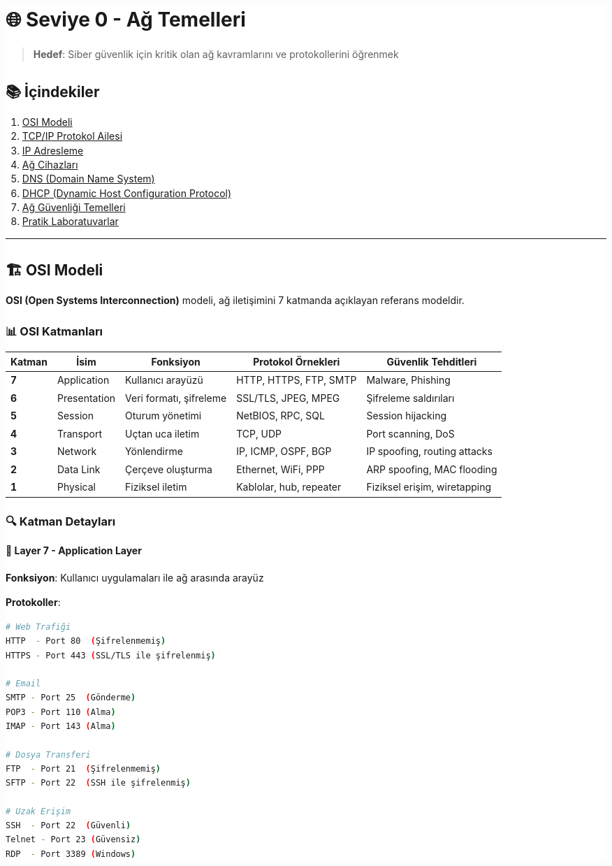 # 🌐 Seviye 0 - Ağ Temelleri

> **Hedef**: Siber güvenlik için kritik olan ağ kavramlarını ve protokollerini öğrenmek

## 📚 İçindekiler

1. [OSI Modeli](#osi-modeli)
2. [TCP/IP Protokol Ailesi](#tcpip-protokol-ailesi)
3. [IP Adresleme](#ip-adresleme)
4. [Ağ Cihazları](#ağ-cihazları)
5. [DNS (Domain Name System)](#dns-domain-name-system)
6. [DHCP (Dynamic Host Configuration Protocol)](#dhcp-dynamic-host-configuration-protocol)
7. [Ağ Güvenliği Temelleri](#ağ-güvenliği-temelleri)
8. [Pratik Laboratuvarlar](#pratik-laboratuvarlar)

---

## 🏗️ OSI Modeli

**OSI (Open Systems Interconnection)** modeli, ağ iletişimini 7 katmanda açıklayan referans modeldir.

### 📊 OSI Katmanları

| Katman | İsim | Fonksiyon | Protokol Örnekleri | Güvenlik Tehditleri |
|--------|------|-----------|-------------------|--------------------|
| **7** | Application | Kullanıcı arayüzü | HTTP, HTTPS, FTP, SMTP | Malware, Phishing |
| **6** | Presentation | Veri formatı, şifreleme | SSL/TLS, JPEG, MPEG | Şifreleme saldırıları |
| **5** | Session | Oturum yönetimi | NetBIOS, RPC, SQL | Session hijacking |
| **4** | Transport | Uçtan uca iletim | TCP, UDP | Port scanning, DoS |
| **3** | Network | Yönlendirme | IP, ICMP, OSPF, BGP | IP spoofing, routing attacks |
| **2** | Data Link | Çerçeve oluşturma | Ethernet, WiFi, PPP | ARP spoofing, MAC flooding |
| **1** | Physical | Fiziksel iletim | Kablolar, hub, repeater | Fiziksel erişim, wiretapping |

### 🔍 Katman Detayları

#### 🔴 Layer 7 - Application Layer
**Fonksiyon**: Kullanıcı uygulamaları ile ağ arasında arayüz

**Protokoller**:
```bash
# Web Trafiği
HTTP  - Port 80  (Şifrelenmemiş)
HTTPS - Port 443 (SSL/TLS ile şifrelenmiş)

# Email
SMTP - Port 25  (Gönderme)
POP3 - Port 110 (Alma)
IMAP - Port 143 (Alma)

# Dosya Transferi
FTP  - Port 21  (Şifrelenmemiş)
SFTP - Port 22  (SSH ile şifrelenmiş)

# Uzak Erişim
SSH  - Port 22  (Güvenli)
Telnet - Port 23 (Güvensiz)
RDP  - Port 3389 (Windows)
```